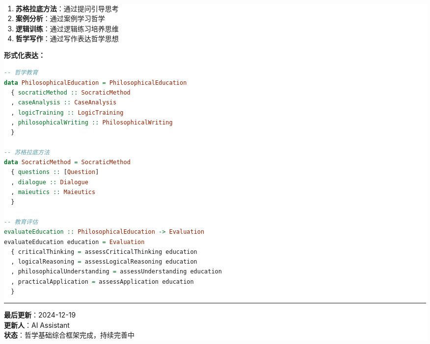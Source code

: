 1. **苏格拉底方法**：通过提问引导思考
2. **案例分析**：通过案例学习哲学
3. **逻辑训练**：通过逻辑练习培养思维
4. **哲学写作**：通过写作表达哲学思想

**形式化表达：**

```haskell
-- 哲学教育
data PhilosophicalEducation = PhilosophicalEducation
  { socraticMethod :: SocraticMethod
  , caseAnalysis :: CaseAnalysis
  , logicTraining :: LogicTraining
  , philosophicalWriting :: PhilosophicalWriting
  }

-- 苏格拉底方法
data SocraticMethod = SocraticMethod
  { questions :: [Question]
  , dialogue :: Dialogue
  , maieutics :: Maieutics
  }

-- 教育评估
evaluateEducation :: PhilosophicalEducation -> Evaluation
evaluateEducation education = Evaluation
  { criticalThinking = assessCriticalThinking education
  , logicalReasoning = assessLogicalReasoning education
  , philosophicalUnderstanding = assessUnderstanding education
  , practicalApplication = assessApplication education
  }
```

---

**最后更新**：2024-12-19  
**更新人**：AI Assistant  
**状态**：哲学基础综合框架完成，持续完善中
